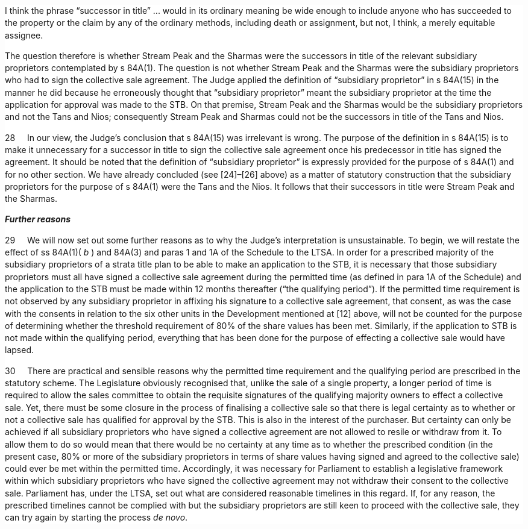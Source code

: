  I think the phrase “successor in title” ... would in its ordinary meaning be wide enough to include anyone who has succeeded to the property or the claim by any of the ordinary methods, including death or assignment, but not, I think, a merely equitable assignee. 

The question therefore is whether Stream Peak and the Sharmas were the successors in title of the relevant subsidiary proprietors contemplated by s 84A(1). The question is not whether Stream Peak and the Sharmas were the subsidiary proprietors who had to sign the collective sale agreement. The Judge applied the definition of “subsidiary proprietor” in s 84A(15) in the manner he did because he erroneously thought that “subsidiary proprietor” meant the subsidiary proprietor at the time the application for approval was made to the STB. On that premise, Stream Peak and the Sharmas would be the subsidiary proprietors and not the Tans and Nios; consequently Stream Peak and Sharmas could not be the successors in title of the Tans and Nios. 

28     In our view, the Judge’s conclusion that s 84A(15) was irrelevant is wrong. The purpose of the definition in s 84A(15) is to make it unnecessary for a successor in title to sign the collective sale agreement once his predecessor in title has signed the agreement. It should be noted that the definition of “subsidiary proprietor” is expressly provided for the purpose of s 84A(1) and for no other section. We have already concluded (see [24]–[26] above) as a matter of statutory construction that the subsidiary proprietors for the purpose of s 84A(1) were the Tans and the Nios. It follows that their successors in title were Stream Peak and the Sharmas. 


**_Further reasons_** 

29     We will now set out some further reasons as to why the Judge’s interpretation is unsustainable. To begin, we will restate the effect of ss 84A(1)( _b_ ) and 84A(3) and paras 1 and 1A of the Schedule to the LTSA. In order for a prescribed majority of the subsidiary proprietors of a strata title plan to be able to make an application to the STB, it is necessary that those subsidiary proprietors must all have signed a collective sale agreement during the permitted time (as defined in para 1A of the Schedule) and the application to the STB must be made within 12 months thereafter (“the qualifying period”). If the permitted time requirement is not observed by any subsidiary proprietor in affixing his signature to a collective sale agreement, that consent, as was the case with the consents in relation to the six other units in the Development mentioned at [12] above, will not be counted for the purpose of determining whether the threshold requirement of 80% of the share values has been met. Similarly, if the application to STB is not made within the qualifying period, everything that has been done for the purpose of effecting a collective sale would have lapsed. 

30     There are practical and sensible reasons why the permitted time requirement and the qualifying period are prescribed in the statutory scheme. The Legislature obviously recognised that, unlike the sale of a single property, a longer period of time is required to allow the sales committee to obtain the requisite signatures of the qualifying majority owners to effect a collective sale. Yet, there must be some closure in the process of finalising a collective sale so that there is legal certainty as to whether or not a collective sale has qualified for approval by the STB. This is also in the interest of the purchaser. But certainty can only be achieved if all subsidiary proprietors who have signed a collective agreement are not allowed to resile or withdraw from it. To allow them to do so would mean that there would be no certainty at any time as to whether the prescribed condition (in the present case, 80% or more of the subsidiary proprietors in terms of share values having signed and agreed to the collective sale) could ever be met within the permitted time. Accordingly, it was necessary for Parliament to establish a legislative framework within which subsidiary proprietors who have signed the collective agreement may not withdraw their consent to the collective sale. Parliament has, under the LTSA, set out what are considered reasonable timelines in this regard. If, for any reason, the prescribed timelines cannot be complied with but the subsidiary proprietors are still keen to proceed with the collective sale, they can try again by starting the process _de novo_. 
